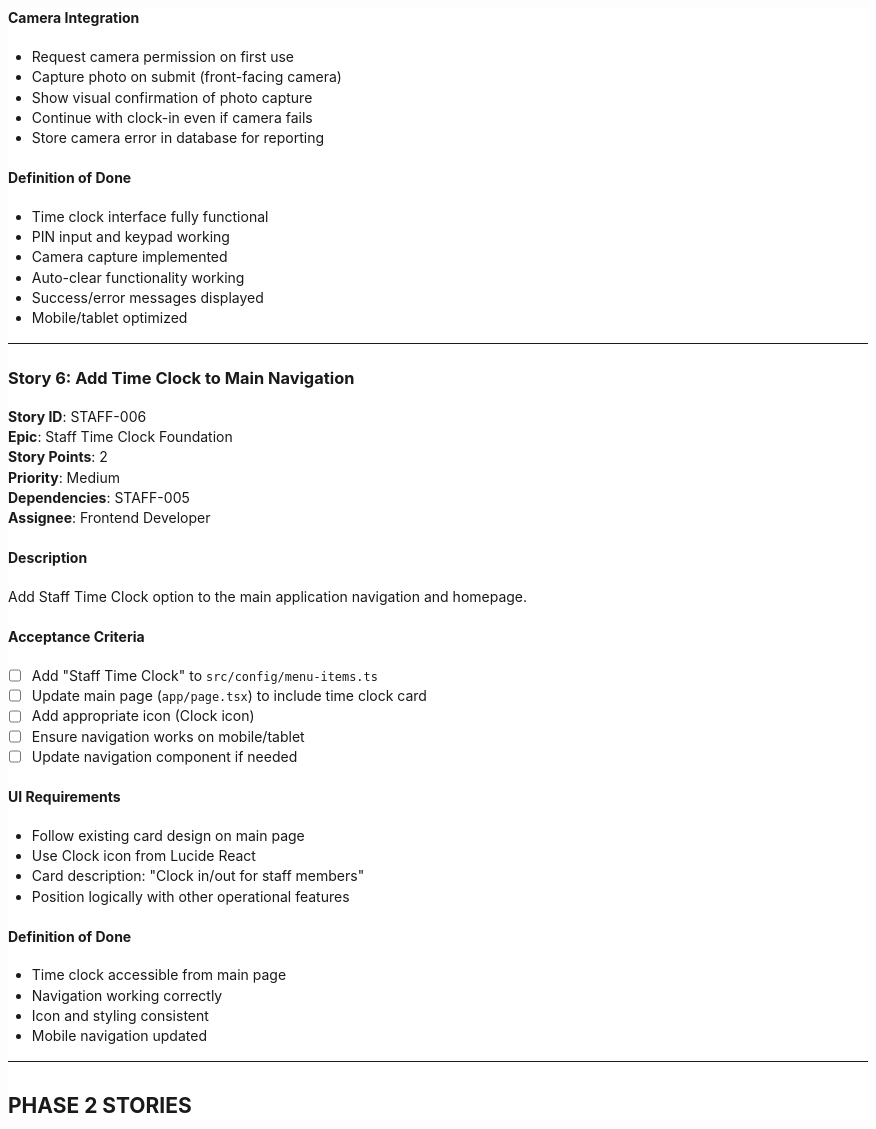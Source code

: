 #### Camera Integration
- Request camera permission on first use
- Capture photo on submit (front-facing camera)
- Show visual confirmation of photo capture
- Continue with clock-in even if camera fails
- Store camera error in database for reporting

#### Definition of Done
- Time clock interface fully functional
- PIN input and keypad working
- Camera capture implemented
- Auto-clear functionality working
- Success/error messages displayed
- Mobile/tablet optimized

---

### Story 6: Add Time Clock to Main Navigation
**Story ID**: STAFF-006  
**Epic**: Staff Time Clock Foundation  
**Story Points**: 2  
**Priority**: Medium  
**Dependencies**: STAFF-005  
**Assignee**: Frontend Developer

#### Description
Add Staff Time Clock option to the main application navigation and homepage.

#### Acceptance Criteria
- [ ] Add "Staff Time Clock" to `src/config/menu-items.ts`
- [ ] Update main page (`app/page.tsx`) to include time clock card
- [ ] Add appropriate icon (Clock icon)
- [ ] Ensure navigation works on mobile/tablet
- [ ] Update navigation component if needed

#### UI Requirements
- Follow existing card design on main page
- Use Clock icon from Lucide React
- Card description: "Clock in/out for staff members"
- Position logically with other operational features

#### Definition of Done
- Time clock accessible from main page
- Navigation working correctly
- Icon and styling consistent
- Mobile navigation updated

---

## PHASE 2 STORIES
